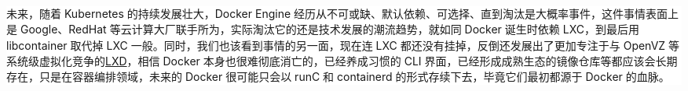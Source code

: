 未来，随着 Kubernetes 的持续发展壮大，Docker Engine 经历从不可或缺、默认依赖、可选择、直到淘汰是大概率事件，这件事情表面上是 Google、RedHat 等云计算大厂联手所为，实际淘汰它的还是技术发展的潮流趋势，就如同 Docker 诞生时依赖 LXC，到最后用 libcontainer 取代掉 LXC 一般。同时，我们也该看到事情的另一面，现在连 LXC 都还没有挂掉，反倒还发展出了更加专注于与 OpenVZ 等系统级虚拟化竞争的[LXD](https://linuxcontainers.org/lxd/introduction/)，相信 Docker 本身也很难彻底消亡的，已经养成习惯的 CLI 界面，已经形成成熟生态的镜像仓库等都应该会长期存在，只是在容器编排领域，未来的 Docker 很可能只会以 runC 和 containerd 的形式存续下去，毕竟它们最初都源于 Docker 的血脉。
